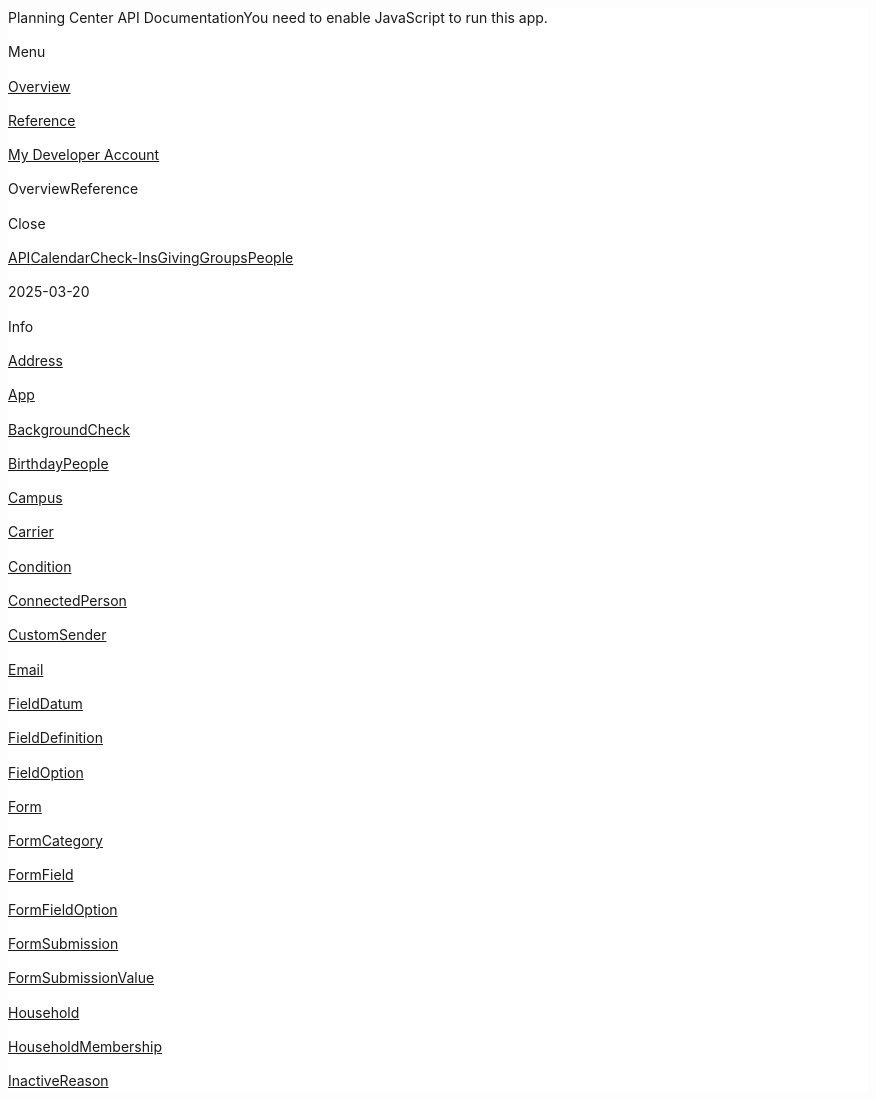 Planning Center API DocumentationYou need to enable JavaScript to run this app.

Menu

[Overview](#/overview/)

[Reference](form_field.md)

[My Developer Account](https://api.planningcenteronline.com/oauth/applications)

OverviewReference

Close

[API](#/apps/api)[Calendar](#/apps/calendar)[Check-Ins](#/apps/check-ins)[Giving](#/apps/giving)[Groups](#/apps/groups)[People](#/apps/people)

2025-03-20

Info

[Address](address.md)

[App](app.md)

[BackgroundCheck](background_check.md)

[BirthdayPeople](birthday_people.md)

[Campus](campus.md)

[Carrier](carrier.md)

[Condition](condition.md)

[ConnectedPerson](connected_person.md)

[CustomSender](custom_sender.md)

[Email](email.md)

[FieldDatum](field_datum.md)

[FieldDefinition](field_definition.md)

[FieldOption](field_option.md)

[Form](form.md)

[FormCategory](form_category.md)

[FormField](form_field.md)

[FormFieldOption](form_field_option.md)

[FormSubmission](form_submission.md)

[FormSubmissionValue](form_submission_value.md)

[Household](household.md)

[HouseholdMembership](household_membership.md)

[InactiveReason](inactive_reason.md)
